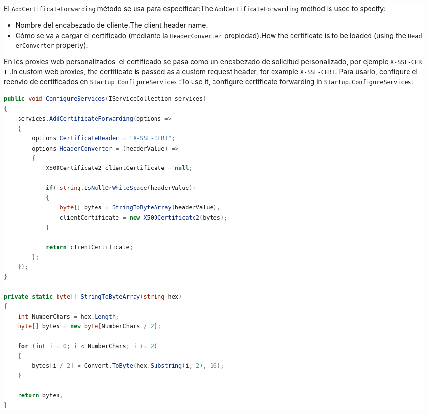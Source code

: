 <span data-ttu-id="fe23d-187">El `AddCertificateForwarding` método se usa para especificar:</span><span class="sxs-lookup"><span data-stu-id="fe23d-187">The `AddCertificateForwarding` method is used to specify:</span></span>

* <span data-ttu-id="fe23d-188">Nombre del encabezado de cliente.</span><span class="sxs-lookup"><span data-stu-id="fe23d-188">The client header name.</span></span>
* <span data-ttu-id="fe23d-189">Cómo se va a cargar el certificado (mediante la `HeaderConverter` propiedad).</span><span class="sxs-lookup"><span data-stu-id="fe23d-189">How the certificate is to be loaded (using the `HeaderConverter` property).</span></span>

<span data-ttu-id="fe23d-190">En los proxies web personalizados, el certificado se pasa como un encabezado de solicitud personalizado, por ejemplo `X-SSL-CERT` .</span><span class="sxs-lookup"><span data-stu-id="fe23d-190">In custom web proxies, the certificate is passed as a custom request header, for example `X-SSL-CERT`.</span></span> <span data-ttu-id="fe23d-191">Para usarlo, configure el reenvío de certificados en `Startup.ConfigureServices` :</span><span class="sxs-lookup"><span data-stu-id="fe23d-191">To use it, configure certificate forwarding in `Startup.ConfigureServices`:</span></span>

```csharp
public void ConfigureServices(IServiceCollection services)
{
    services.AddCertificateForwarding(options =>
    {
        options.CertificateHeader = "X-SSL-CERT";
        options.HeaderConverter = (headerValue) =>
        {
            X509Certificate2 clientCertificate = null;

            if(!string.IsNullOrWhiteSpace(headerValue))
            {
                byte[] bytes = StringToByteArray(headerValue);
                clientCertificate = new X509Certificate2(bytes);
            }

            return clientCertificate;
        };
    });
}

private static byte[] StringToByteArray(string hex)
{
    int NumberChars = hex.Length;
    byte[] bytes = new byte[NumberChars / 2];

    for (int i = 0; i < NumberChars; i += 2)
    {
        bytes[i / 2] = Convert.ToByte(hex.Substring(i, 2), 16);
    }

    return bytes;
}
```
